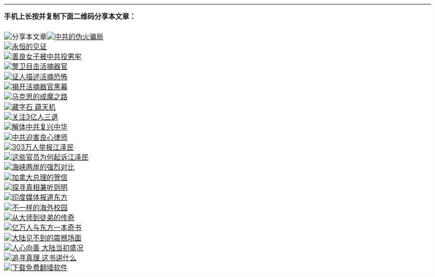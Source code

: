 <hr>    <strong>手机上长按并复制下面二维码分享本文章：</strong><br><br><img src="http://www.szzd.org/v.php?action=qrcode&url=/gb/7/12/29/n1958884.md%231" title="分享本文章"></td><td valign=TOP><a href="/gb/16/1/21/n4622075.md?dfh#1" target="_blank"><img src="https://raw.githubusercontent.com/eqtrvx309/djy/master/gb/300/wei-f1.jpg" title="中共的伪火骗局"  alt="中共的伪火骗局"></a><br><a href="https://github.com/eqtrvx309/www/blob/master/README.md?dfh#9" target="_blank"><img src="https://raw.githubusercontent.com/eqtrvx309/djy/master/gb/300/yong-h.jpg" title="永恒的见证"  alt="永恒的见证"></a><br><a href="/gb/13/9/29/n3974789.md?dfh#1" target="_blank"><img src="https://raw.githubusercontent.com/eqtrvx309/djy/master/gb/300/shang-lnz.jpg" title="善良女子被中共投男牢"  alt="善良女子被中共投男牢"></a><br><a href="/gb/16/3/16/n4663449.md?dfh#1" target="_blank"><img src="https://raw.githubusercontent.com/eqtrvx309/djy/master/gb/300/huo-z3.jpg" title="警卫目击活摘器官"  alt="警卫目击活摘器官"></a><br><a href="/gb/16/8/7/n8177641.md?dfh#1" target="_blank"><img src="https://raw.githubusercontent.com/eqtrvx309/djy/master/gb/300/huo-z4.jpg" title="证人描述活摘恐怖"  alt="证人描述活摘恐怖"></a><br><a href="/gb/10/4/19/n2881569.md?dfh#1" target="_blank"><img src="https://raw.githubusercontent.com/eqtrvx309/djy/master/gb/300/huo-z1.jpg" title="揭开活摘器官黑幕"  alt="揭开活摘器官黑幕"></a><br><a href="/gb/10/11/7/n3077476.md?dfh#1" target="_blank"><img src="https://raw.githubusercontent.com/eqtrvx309/djy/master/gb/300/ma-ks.jpg" title="马克思的成魔之路"  alt="马克思的成魔之路"></a><br><a href="/gb/14/6/9/n4173977.md?dfh#1" target="_blank"><img src="https://raw.githubusercontent.com/eqtrvx309/djy/master/gb/300/chang-zs.jpg" title="藏字石 蕴天机"  alt="藏字石 蕴天机"></a><br><a href="/gb/18/5/10/n10381511.md?dfh#1" target="_blank"><img src="https://raw.githubusercontent.com/eqtrvx309/djy/master/gb/300/st1.jpg" title="关注3亿人三退"  alt="关注3亿人三退"></a><br><a href="/gb/18/3/21/n10237682.md?dfh#1" target="_blank"><img src="https://raw.githubusercontent.com/eqtrvx309/djy/master/gb/300/jie-t.jpg" title="解体中共复兴中华"  alt="解体中共复兴中华"></a><br><a href="/gb/9/2/9/n2422991.md?dfh#1" target="_blank"><img src="https://raw.githubusercontent.com/eqtrvx309/djy/master/gb/300/gao-zs.jpg" title="中共迫害良心律师"  alt="中共迫害良心律师"></a><br><a href="/gb/18/12/9/n10900044.md?dfh#1" target="_blank"><img src="https://raw.githubusercontent.com/eqtrvx309/djy/master/gb/300/sj1.jpg" title="303万人举报江泽民"  alt="303万人举报江泽民"></a><br><a href="/gb/18/8/28/n10672014.md?dfh#1" target="_blank"><img src="https://raw.githubusercontent.com/eqtrvx309/djy/master/gb/300/sj2.jpg" title="这些官员为何起诉江泽民"  alt="这些官员为何起诉江泽民"></a><br><a href="/gb/8/12/18/n2367165.md?dfh#1" target="_blank"><img src="https://raw.githubusercontent.com/eqtrvx309/djy/master/gb/300/liangan.jpg" title="海峡两岸的强烈对比"  alt="海峡两岸的强烈对比"></a><br><a href="/gb/15/12/10/n4593139.md?dfh#1" target="_blank"><img src="https://raw.githubusercontent.com/eqtrvx309/djy/master/gb/300/jia-ndzl.jpg" title="加拿大总理的贺信"  alt="加拿大总理的贺信"></a><br><a href="/gb/11/6/17/n3289382.md?dfh#1" target="_blank"><img src="https://raw.githubusercontent.com/eqtrvx309/djy/master/gb/300/xiao-wd.jpg" title="探寻真相兼听则明"  alt="探寻真相兼听则明"></a><br><a href="/gb/18/10/27/n10812623.md?dfh#1" target="_blank"><img src="https://raw.githubusercontent.com/eqtrvx309/djy/master/gb/300/yindu.jpg" title="印度媒体报道东方"  alt="印度媒体报道东方"></a><br><a href="/gb/18/6/9/n10469652.md?dfh#1" target="_blank"><img src="https://raw.githubusercontent.com/eqtrvx309/djy/master/gb/300/xie-j.jpg" title="不一样的海外校园"  alt="不一样的海外校园"></a><br><a href="/gb/7/4/5/n1669415.md?dfh#1" target="_blank"><img src="https://raw.githubusercontent.com/eqtrvx309/djy/master/gb/300/li-up.jpg" title="从大师到徒弟的传奇"  alt="从大师到徒弟的传奇"></a><br><a href="/gb/17/5/26/n9191512.md?dfh#1" target="_blank"><img src="https://raw.githubusercontent.com/eqtrvx309/djy/master/gb/300/zfl2.jpg" title="亿万人与东方一本奇书"  alt="亿万人与东方一本奇书"></a><br><a href="/gb/13/11/27/n4020290.md?dfh#1" target="_blank"><img src="https://raw.githubusercontent.com/eqtrvx309/djy/master/gb/300/zhen-h.jpg" title="大陆见不到的震撼场面"  alt="大陆见不到的震撼场面"></a><br><a href="/gb/15/7/17/n4482910.md?dfh#1" target="_blank"><img src="https://raw.githubusercontent.com/eqtrvx309/djy/master/gb/300/dalu-sk.jpg" title="人心向善 大陆当初盛况"  alt="人心向善 大陆当初盛况"></a><br><a href="/gb/19/1/5/n10955468.md?dfh#1" target="_blank"><img src="https://raw.githubusercontent.com/eqtrvx309/djy/master/gb/300/zfl1.jpg" title="追寻真理 这书讲什么"  alt="追寻真理 这书讲什么"></a><br><a href="https://github.com/bannedbook/fanqiang/wiki" target="_blank"><img src="https://raw.githubusercontent.com/eqtrvx309/djy/master/gb/300/fq1.jpg" title="下载免费翻墙软件"  alt="下载免费翻墙软件"></a><br></td></tr></table>